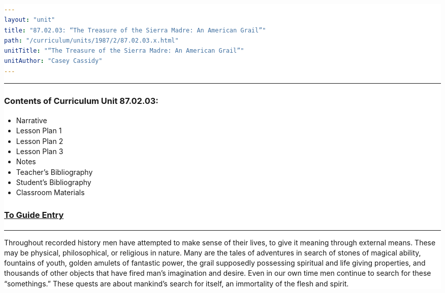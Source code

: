 ```yaml
---
layout: "unit"
title: "87.02.03: “The Treasure of the Sierra Madre: An American Grail”"
path: "/curriculum/units/1987/2/87.02.03.x.html"
unitTitle: "“The Treasure of the Sierra Madre: An American Grail”"
unitAuthor: "Casey Cassidy"
---
```

<body>
<hr/>
<h3>
Contents of Curriculum Unit 87.02.03:
</h3>
<ul>
<li>
Narrative
</li>
<li>
Lesson Plan 1
</li>
<li>
Lesson Plan 2
</li>
<li>
Lesson Plan 3
</li>
<li>
Notes
</li>
<li>
Teacher’s Bibliography
</li>
<li>
Student’s Bibliography
</li>
<li>
Classroom Materials
</li>
</ul>
<h3>
<a href="../../../guides/1987/2/87.02.03.x.html">
To Guide Entry
</a>
</h3>
<hr/>
Throughout recorded history men have attempted to make sense of their lives, to give it meaning through external means. These may be physical, philosophical, or religious in nature. Many are the tales of adventures in search of stones of magical ability, fountains of youth, golden amulets of fantastic power, the grail supposedly possessing spiritual and life giving properties, and thousands of other objects that have fired man’s imagination and desire. Even in our own time men continue to search for these “somethings.” These quests are about mankind’s search for itself, an immortality of the flesh and spirit.
<p>